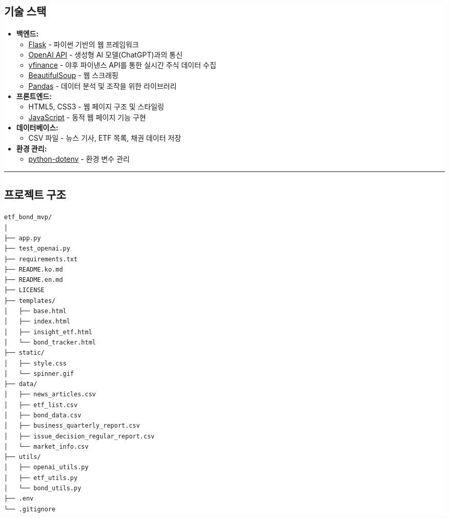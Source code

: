 
## 기술 스택

- **백엔드:**
  - [Flask](https://flask.palletsprojects.com/) - 파이썬 기반의 웹 프레임워크
  - [OpenAI API](https://openai.com/api/) - 생성형 AI 모델(ChatGPT)과의 통신
  - [yfinance](https://pypi.org/project/yfinance/) - 야후 파이낸스 API를 통한 실시간 주식 데이터 수집
  - [BeautifulSoup](https://www.crummy.com/software/BeautifulSoup/bs4/doc/) - 웹 스크래핑
  - [Pandas](https://pandas.pydata.org/) - 데이터 분석 및 조작을 위한 라이브러리
- **프론트엔드:**
  - HTML5, CSS3 - 웹 페이지 구조 및 스타일링
  - [JavaScript](https://www.javascript.com/) - 동적 웹 페이지 기능 구현
- **데이터베이스:**
  - CSV 파일 - 뉴스 기사, ETF 목록, 채권 데이터 저장
- **환경 관리:**
  - [python-dotenv](https://pypi.org/project/python-dotenv/) - 환경 변수 관리

---

## 프로젝트 구조

```
etf_bond_mvp/
│
├── app.py
├── test_openai.py
├── requirements.txt
├── README.ko.md
├── README.en.md
├── LICENSE
├── templates/
│   ├── base.html
│   ├── index.html
│   ├── insight_etf.html
│   └── bond_tracker.html
├── static/
│   ├── style.css
│   └── spinner.gif
├── data/
│   ├── news_articles.csv
│   ├── etf_list.csv
│   ├── bond_data.csv
│   ├── business_quarterly_report.csv
│   ├── issue_decision_regular_report.csv
│   └── market_info.csv
├── utils/
│   ├── openai_utils.py
│   ├── etf_utils.py
│   └── bond_utils.py
├── .env
└── .gitignore
```
